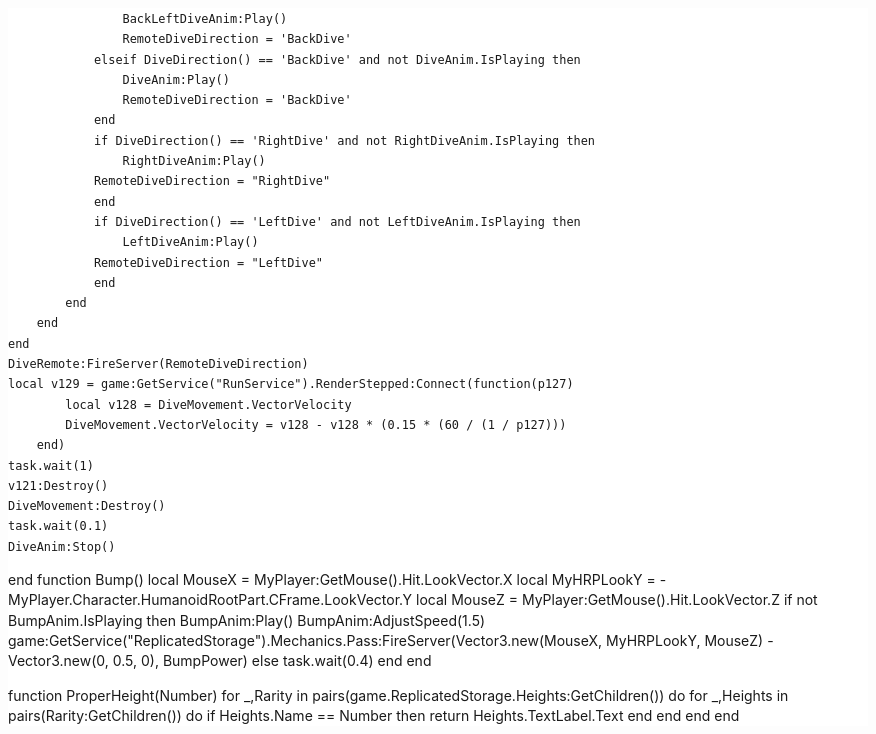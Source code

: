                     BackLeftDiveAnim:Play()
                    RemoteDiveDirection = 'BackDive'
                elseif DiveDirection() == 'BackDive' and not DiveAnim.IsPlaying then
                    DiveAnim:Play()
                    RemoteDiveDirection = 'BackDive'
                end
                if DiveDirection() == 'RightDive' and not RightDiveAnim.IsPlaying then
                    RightDiveAnim:Play()
                RemoteDiveDirection = "RightDive"
                end
                if DiveDirection() == 'LeftDive' and not LeftDiveAnim.IsPlaying then
                    LeftDiveAnim:Play()
                RemoteDiveDirection = "LeftDive"
                end
            end
        end
    end
    DiveRemote:FireServer(RemoteDiveDirection)
    local v129 = game:GetService("RunService").RenderStepped:Connect(function(p127)
			local v128 = DiveMovement.VectorVelocity
			DiveMovement.VectorVelocity = v128 - v128 * (0.15 * (60 / (1 / p127)))
		end)
    task.wait(1)
    v121:Destroy()
    DiveMovement:Destroy()
    task.wait(0.1)
    DiveAnim:Stop()
end
function Bump()
    local MouseX = MyPlayer:GetMouse().Hit.LookVector.X
    local MyHRPLookY = -MyPlayer.Character.HumanoidRootPart.CFrame.LookVector.Y
    local MouseZ = MyPlayer:GetMouse().Hit.LookVector.Z
    if not BumpAnim.IsPlaying then
        BumpAnim:Play()
        BumpAnim:AdjustSpeed(1.5)
        game:GetService("ReplicatedStorage").Mechanics.Pass:FireServer(Vector3.new(MouseX, MyHRPLookY, MouseZ) - Vector3.new(0, 0.5, 0), BumpPower)
        else
        task.wait(0.4)
    end
end

function ProperHeight(Number)
    for _,Rarity in pairs(game.ReplicatedStorage.Heights:GetChildren()) do
        for _,Heights in pairs(Rarity:GetChildren()) do
            if Heights.Name == Number then
                return Heights.TextLabel.Text
            end
        end
    end
end
